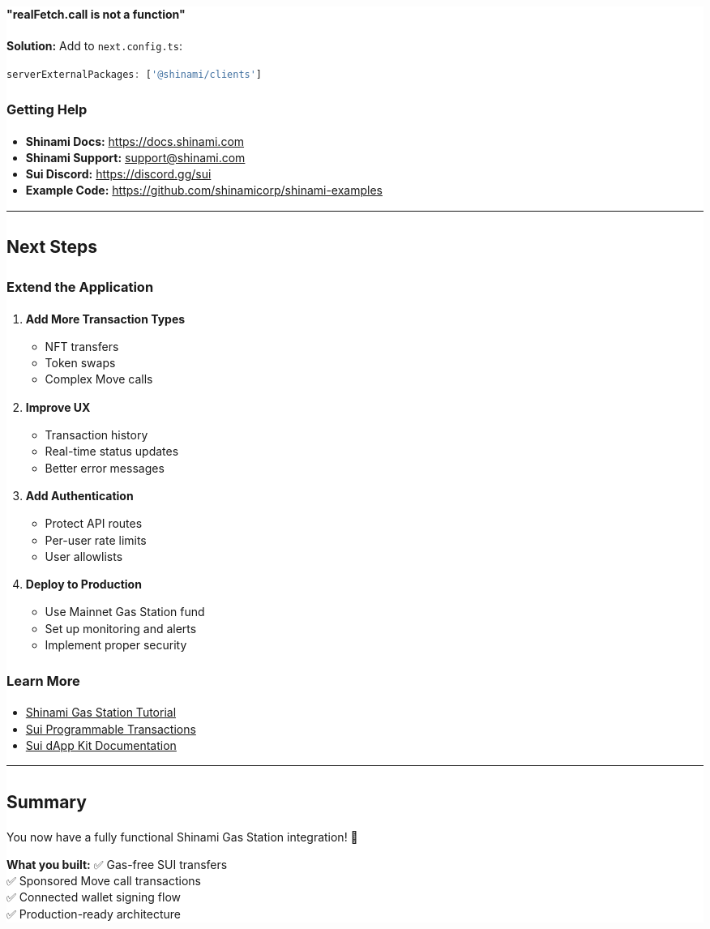 #### "realFetch.call is not a function"
**Solution:** Add to `next.config.ts`:
```typescript
serverExternalPackages: ['@shinami/clients']
```

### Getting Help

- **Shinami Docs:** https://docs.shinami.com
- **Shinami Support:** support@shinami.com
- **Sui Discord:** https://discord.gg/sui
- **Example Code:** https://github.com/shinamicorp/shinami-examples

---

## Next Steps

### Extend the Application

1. **Add More Transaction Types**
   - NFT transfers
   - Token swaps  
   - Complex Move calls

2. **Improve UX**
   - Transaction history
   - Real-time status updates
   - Better error messages

3. **Add Authentication**
   - Protect API routes
   - Per-user rate limits
   - User allowlists

4. **Deploy to Production**
   - Use Mainnet Gas Station fund
   - Set up monitoring and alerts
   - Implement proper security

### Learn More

- [Shinami Gas Station Tutorial](https://docs.shinami.com/developer-guides/sui/tutorials/gas-station-backend-only)
- [Sui Programmable Transactions](https://docs.sui.io/guides/developer/sui-101/building-ptb)
- [Sui dApp Kit Documentation](https://sdk.mystenlabs.com/dapp-kit)

---

## Summary

You now have a fully functional Shinami Gas Station integration! 🎉

**What you built:**
✅ Gas-free SUI transfers  
✅ Sponsored Move call transactions  
✅ Connected wallet signing flow  
✅ Production-ready architecture  
